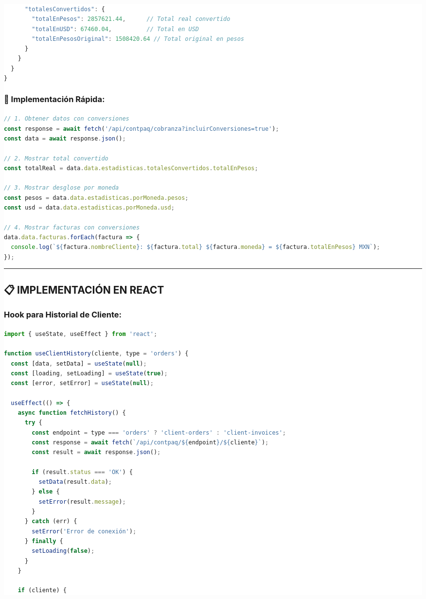 ```javascript
      "totalesConvertidos": {
        "totalEnPesos": 2857621.44,      // Total real convertido
        "totalEnUSD": 67460.04,          // Total en USD
        "totalEnPesosOriginal": 1508420.64 // Total original en pesos
      }
    }
  }
}
```

### **🚀 Implementación Rápida:**
```javascript
// 1. Obtener datos con conversiones
const response = await fetch('/api/contpaq/cobranza?incluirConversiones=true');
const data = await response.json();

// 2. Mostrar total convertido
const totalReal = data.data.estadisticas.totalesConvertidos.totalEnPesos;

// 3. Mostrar desglose por moneda
const pesos = data.data.estadisticas.porMoneda.pesos;
const usd = data.data.estadisticas.porMoneda.usd;

// 4. Mostrar facturas con conversiones
data.data.facturas.forEach(factura => {
  console.log(`${factura.nombreCliente}: ${factura.total} ${factura.moneda} = ${factura.totalEnPesos} MXN`);
});
```

---

## 📋 **IMPLEMENTACIÓN EN REACT**

### **Hook para Historial de Cliente:**
```jsx
import { useState, useEffect } from 'react';

function useClientHistory(cliente, type = 'orders') {
  const [data, setData] = useState(null);
  const [loading, setLoading] = useState(true);
  const [error, setError] = useState(null);

  useEffect(() => {
    async function fetchHistory() {
      try {
        const endpoint = type === 'orders' ? 'client-orders' : 'client-invoices';
        const response = await fetch(`/api/contpaq/${endpoint}/${cliente}`);
        const result = await response.json();
        
        if (result.status === 'OK') {
          setData(result.data);
        } else {
          setError(result.message);
        }
      } catch (err) {
        setError('Error de conexión');
      } finally {
        setLoading(false);
      }
    }

    if (cliente) {
```